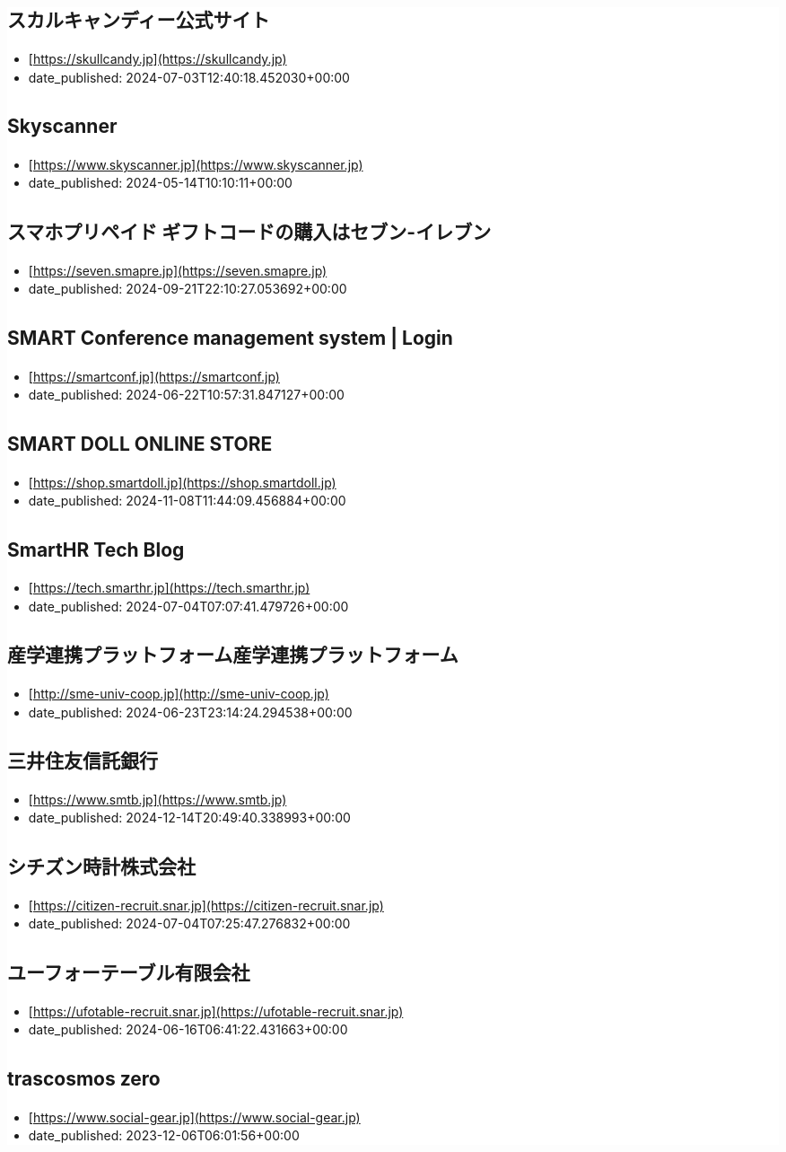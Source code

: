  ## スカルキャンディー公式サイト
 - [https://skullcandy.jp](https://skullcandy.jp)
 - date_published: 2024-07-03T12:40:18.452030+00:00

 ## Skyscanner
 - [https://www.skyscanner.jp](https://www.skyscanner.jp)
 - date_published: 2024-05-14T10:10:11+00:00

 ## スマホプリペイド ギフトコードの購入はセブン-イレブン
 - [https://seven.smapre.jp](https://seven.smapre.jp)
 - date_published: 2024-09-21T22:10:27.053692+00:00

 ## SMART Conference management system | Login
 - [https://smartconf.jp](https://smartconf.jp)
 - date_published: 2024-06-22T10:57:31.847127+00:00

 ## SMART DOLL ONLINE STORE
 - [https://shop.smartdoll.jp](https://shop.smartdoll.jp)
 - date_published: 2024-11-08T11:44:09.456884+00:00

 ## SmartHR Tech Blog
 - [https://tech.smarthr.jp](https://tech.smarthr.jp)
 - date_published: 2024-07-04T07:07:41.479726+00:00

 ## 産学連携プラットフォーム産学連携プラットフォーム
 - [http://sme-univ-coop.jp](http://sme-univ-coop.jp)
 - date_published: 2024-06-23T23:14:24.294538+00:00

 ## 三井住友信託銀行
 - [https://www.smtb.jp](https://www.smtb.jp)
 - date_published: 2024-12-14T20:49:40.338993+00:00

 ## シチズン時計株式会社
 - [https://citizen-recruit.snar.jp](https://citizen-recruit.snar.jp)
 - date_published: 2024-07-04T07:25:47.276832+00:00

 ## ユーフォーテーブル有限会社
 - [https://ufotable-recruit.snar.jp](https://ufotable-recruit.snar.jp)
 - date_published: 2024-06-16T06:41:22.431663+00:00

 ## trascosmos zero
 - [https://www.social-gear.jp](https://www.social-gear.jp)
 - date_published: 2023-12-06T06:01:56+00:00

